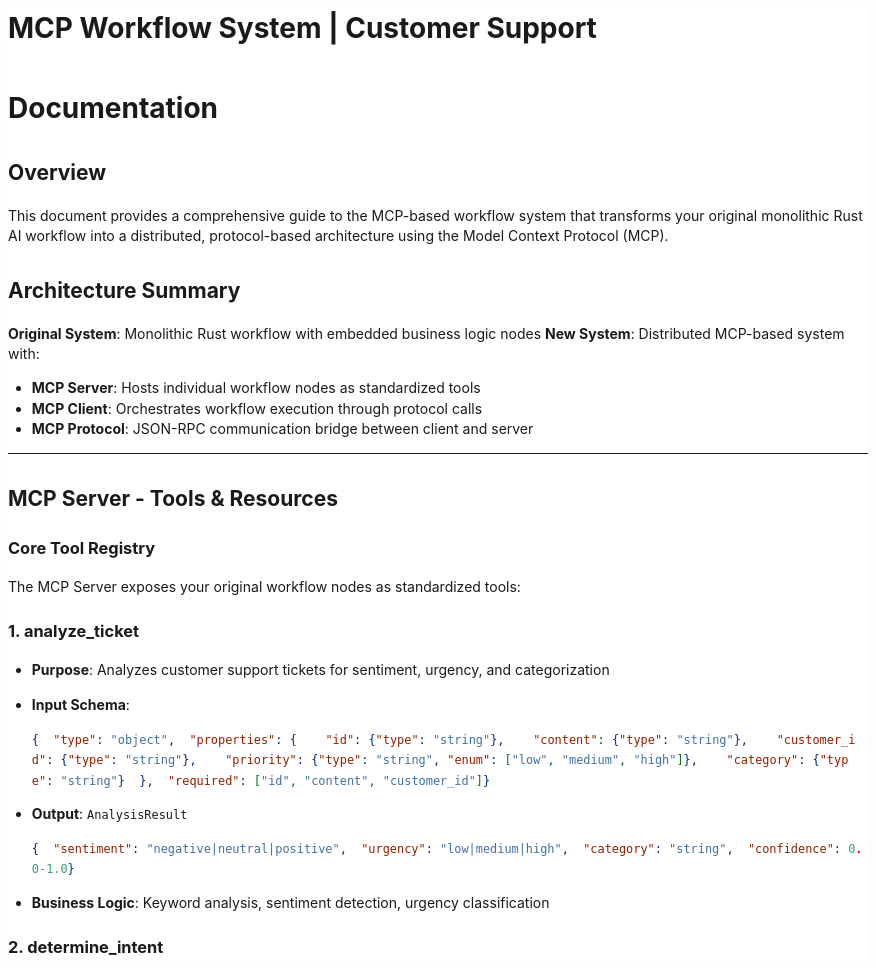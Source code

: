 # MCP Workflow System | Customer Support

# Documentation

## Overview

This document provides a comprehensive guide to the MCP-based workflow system that transforms your original monolithic Rust AI workflow into a distributed, protocol-based architecture using the Model Context Protocol (MCP).

## Architecture Summary

**Original System**: Monolithic Rust workflow with embedded business logic nodes
**New System**: Distributed MCP-based system with:

- **MCP Server**: Hosts individual workflow nodes as standardized tools
- **MCP Client**: Orchestrates workflow execution through protocol calls
- **MCP Protocol**: JSON-RPC communication bridge between client and server

---

## MCP Server - Tools & Resources

### Core Tool Registry

The MCP Server exposes your original workflow nodes as standardized tools:

### 1. **analyze_ticket**

- **Purpose**: Analyzes customer support tickets for sentiment, urgency, and categorization
- **Input Schema**:
    
    ```json
    {  "type": "object",  "properties": {    "id": {"type": "string"},    "content": {"type": "string"},    "customer_id": {"type": "string"},    "priority": {"type": "string", "enum": ["low", "medium", "high"]},    "category": {"type": "string"}  },  "required": ["id", "content", "customer_id"]}
    
    ```
    
- **Output**: `AnalysisResult`
    
    ```json
    {  "sentiment": "negative|neutral|positive",  "urgency": "low|medium|high",  "category": "string",  "confidence": 0.0-1.0}
    
    ```
    
- **Business Logic**: Keyword analysis, sentiment detection, urgency classification

### 2. **determine_intent**
